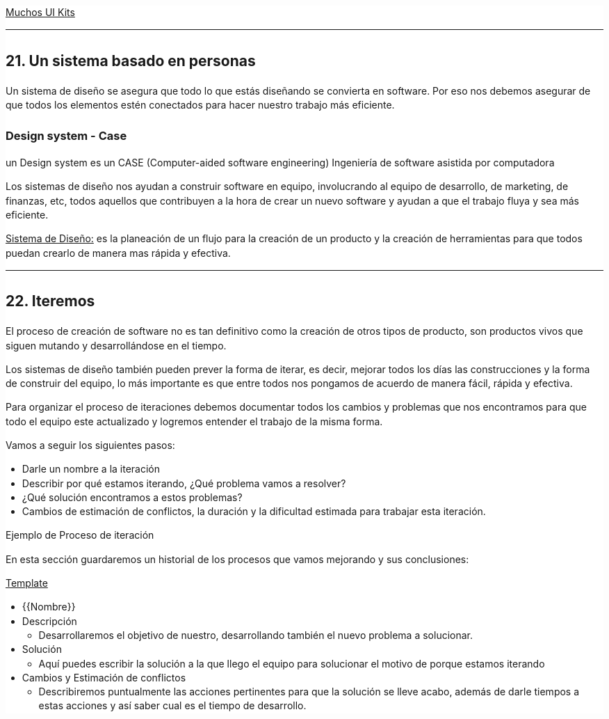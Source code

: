 [Muchos UI Kits](https://ui8.net/)


---
## 21. Un sistema basado en personas

Un sistema de diseño se asegura que todo lo que estás diseñando se convierta en software. Por eso nos debemos asegurar de que todos los elementos estén conectados para hacer nuestro trabajo más eficiente.

### Design system - Case
un Design system es un CASE (Computer-aided software engineering) Ingeniería de software asistida por computadora

Los sistemas de diseño nos ayudan a construir software en equipo, involucrando al equipo de desarrollo, de marketing, de finanzas, etc, todos aquellos que contribuyen a la hora de crear un nuevo software y ayudan a que el trabajo fluya y sea más eficiente.

[Sistema de Diseño:](https://www.notion.so/Sistema-5f579a1fb8224ddba37c2f3dc8b565f5) es la planeación de un flujo para la creación de un producto y la creación de herramientas para que todos puedan crearlo de manera mas rápida y efectiva.


---
## 22. Iteremos

El proceso de creación de software no es tan definitivo como la creación de otros tipos de producto, son productos vivos que siguen mutando y desarrollándose en el tiempo. 

Los sistemas de diseño también pueden prever la forma de iterar, es decir, mejorar todos los días las construcciones y la forma de construir del equipo, lo más importante es que entre todos nos pongamos de acuerdo de manera fácil, rápida y efectiva.

Para organizar el proceso de iteraciones debemos documentar todos los cambios y problemas que nos encontramos para que todo el equipo este actualizado y logremos entender el trabajo de la misma forma. 

Vamos a seguir los siguientes pasos:

- Darle un nombre a la iteración
- Describir por qué estamos iterando, ¿Qué problema vamos a resolver?
- ¿Qué solución encontramos a estos problemas?
- Cambios de estimación de conflictos, la duración y la dificultad estimada para trabajar esta iteración.

Ejemplo de Proceso de iteración

En esta sección guardaremos un historial de los procesos que vamos mejorando y sus conclusiones:

[Template](https://www.notion.so/Template-b7631aaf3c9648dd92d860acbd707255)

- {{Nombre}}
- Descripción
    - Desarrollaremos el objetivo de nuestro, desarrollando también el nuevo problema a solucionar. 
- Solución
    - Aquí puedes escribir la solución a la que llego el equipo para solucionar el motivo de porque estamos iterando 
- Cambios y Estimación de conflictos
    - Describiremos puntualmente las acciones pertinentes para que la solución se lleve acabo, además de darle tiempos a estas acciones y así saber cual es el tiempo de desarrollo.
